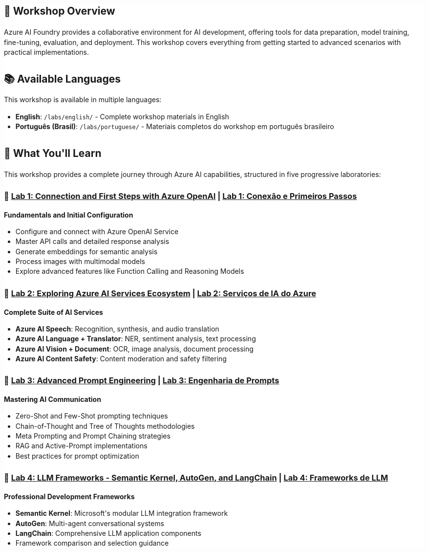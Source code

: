 ## 🎯 Workshop Overview

Azure AI Foundry provides a collaborative environment for AI development, offering tools for data preparation, model training, fine-tuning, evaluation, and deployment. This workshop covers everything from getting started to advanced scenarios with practical implementations.

## 📚 Available Languages

This workshop is available in multiple languages:

- **English**: `/labs/english/` - Complete workshop materials in English
- **Português (Brasil)**: `/labs/portuguese/` - Materiais completos do workshop em português brasileiro

## 🚀 What You'll Learn

This workshop provides a complete journey through Azure AI capabilities, structured in five progressive laboratories:

### 🔧 [Lab 1: Connection and First Steps with Azure OpenAI](labs/english/lab1/) | [Lab 1: Conexão e Primeiros Passos](labs/portuguese/lab1/)
**Fundamentals and Initial Configuration**
- Configure and connect with Azure OpenAI Service
- Master API calls and detailed response analysis
- Generate embeddings for semantic analysis
- Process images with multimodal models
- Explore advanced features like Function Calling and Reasoning Models

### 🧠 [Lab 2: Exploring Azure AI Services Ecosystem](labs/english/lab2/) | [Lab 2: Serviços de IA do Azure](labs/portuguese/lab2/)
**Complete Suite of AI Services**
- **Azure AI Speech**: Recognition, synthesis, and audio translation
- **Azure AI Language + Translator**: NER, sentiment analysis, text processing
- **Azure AI Vision + Document**: OCR, image analysis, document processing
- **Azure AI Content Safety**: Content moderation and safety filtering

### 📝 [Lab 3: Advanced Prompt Engineering](labs/english/lab3/) | [Lab 3: Engenharia de Prompts](labs/portuguese/lab3/)
**Mastering AI Communication**
- Zero-Shot and Few-Shot prompting techniques
- Chain-of-Thought and Tree of Thoughts methodologies
- Meta Prompting and Prompt Chaining strategies
- RAG and Active-Prompt implementations
- Best practices for prompt optimization

### 🔨 [Lab 4: LLM Frameworks - Semantic Kernel, AutoGen, and LangChain](labs/english/lab4/) | [Lab 4: Frameworks de LLM](labs/portuguese/lab4/)
**Professional Development Frameworks**
- **Semantic Kernel**: Microsoft's modular LLM integration framework
- **AutoGen**: Multi-agent conversational systems
- **LangChain**: Comprehensive LLM application components
- Framework comparison and selection guidance
